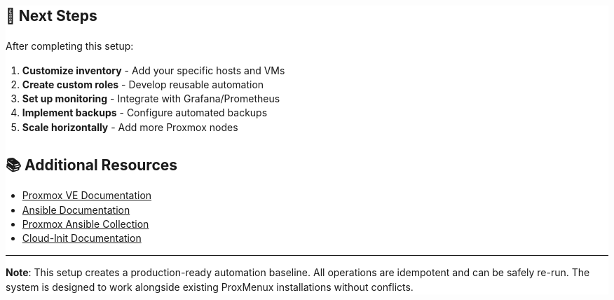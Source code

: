 ## 🎯 Next Steps

After completing this setup:

1. **Customize inventory** - Add your specific hosts and VMs
2. **Create custom roles** - Develop reusable automation
3. **Set up monitoring** - Integrate with Grafana/Prometheus
4. **Implement backups** - Configure automated backups
5. **Scale horizontally** - Add more Proxmox nodes

## 📚 Additional Resources

- [Proxmox VE Documentation](https://pve.proxmox.com/wiki/Main_Page)
- [Ansible Documentation](https://docs.ansible.com/)
- [Proxmox Ansible Collection](https://docs.ansible.com/ansible/latest/collections/community/proxmox/)
- [Cloud-Init Documentation](https://cloudinit.readthedocs.io/)

---

**Note**: This setup creates a production-ready automation baseline. All operations are idempotent and can be safely re-run. The system is designed to work alongside existing ProxMenux installations without conflicts.
